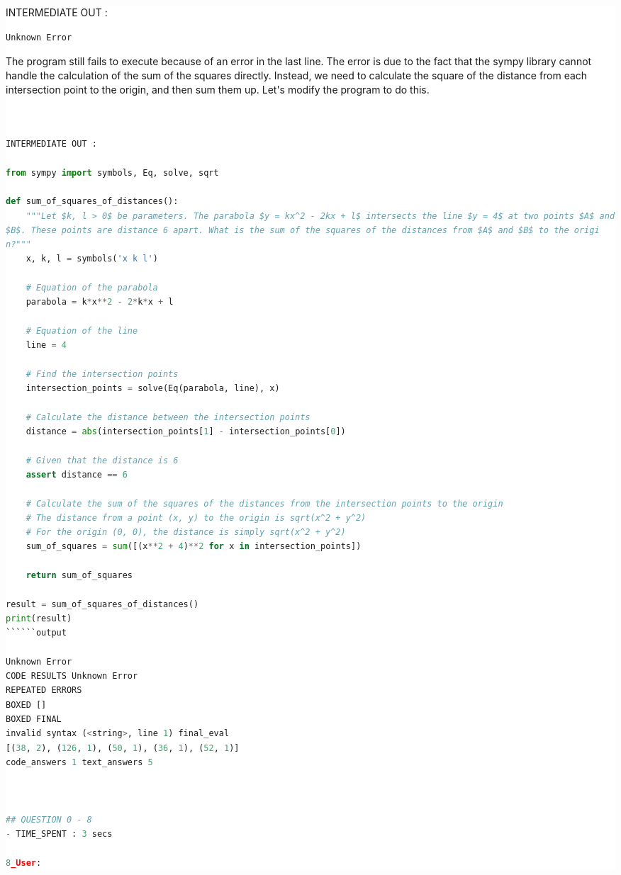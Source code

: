 INTERMEDIATE OUT :
```output
Unknown Error
```
The program still fails to execute because of an error in the last line. The error is due to the fact that the sympy library cannot handle the calculation of the sum of the squares directly. Instead, we need to calculate the square of the distance from each intersection point to the origin, and then sum them up. Let's modify the program to do this.

```python


INTERMEDIATE OUT :

from sympy import symbols, Eq, solve, sqrt

def sum_of_squares_of_distances():
    """Let $k, l > 0$ be parameters. The parabola $y = kx^2 - 2kx + l$ intersects the line $y = 4$ at two points $A$ and $B$. These points are distance 6 apart. What is the sum of the squares of the distances from $A$ and $B$ to the origin?"""
    x, k, l = symbols('x k l')

    # Equation of the parabola
    parabola = k*x**2 - 2*k*x + l

    # Equation of the line
    line = 4

    # Find the intersection points
    intersection_points = solve(Eq(parabola, line), x)

    # Calculate the distance between the intersection points
    distance = abs(intersection_points[1] - intersection_points[0])

    # Given that the distance is 6
    assert distance == 6

    # Calculate the sum of the squares of the distances from the intersection points to the origin
    # The distance from a point (x, y) to the origin is sqrt(x^2 + y^2)
    # For the origin (0, 0), the distance is simply sqrt(x^2 + y^2)
    sum_of_squares = sum([(x**2 + 4)**2 for x in intersection_points])

    return sum_of_squares

result = sum_of_squares_of_distances()
print(result)
``````output

Unknown Error
CODE RESULTS Unknown Error
REPEATED ERRORS
BOXED []
BOXED FINAL 
invalid syntax (<string>, line 1) final_eval
[(38, 2), (126, 1), (50, 1), (36, 1), (52, 1)]
code_answers 1 text_answers 5



## QUESTION 0 - 8 
- TIME_SPENT : 3 secs

8_User:


```